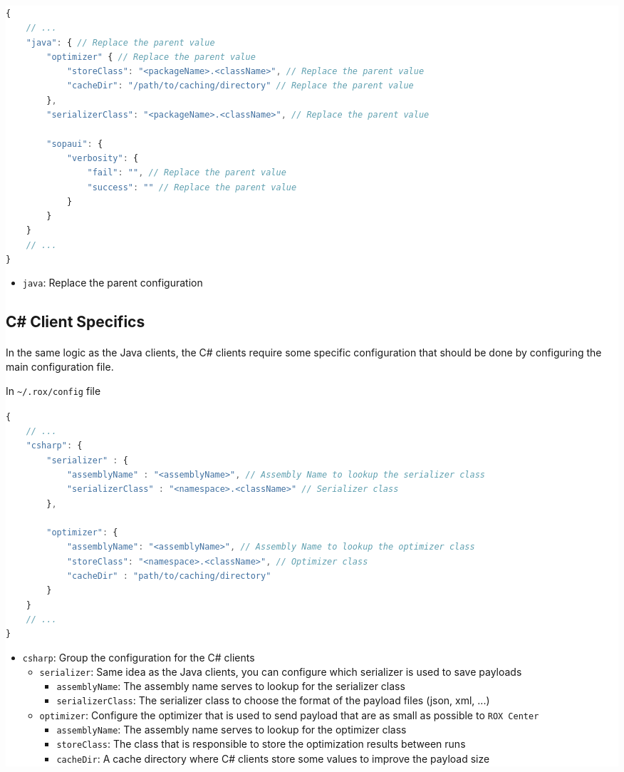 ```js
{
	// ...
	"java": { // Replace the parent value
		"optimizer" { // Replace the parent value
			"storeClass": "<packageName>.<className>", // Replace the parent value
			"cacheDir": "/path/to/caching/directory" // Replace the parent value
		},
		"serializerClass": "<packageName>.<className>", // Replace the parent value

		"sopaui": {
			"verbosity": {
				"fail": "", // Replace the parent value
				"success": "" // Replace the parent value
			}
		}
	}
	// ...
}
```

* `java`: Replace the parent configuration

## C# Client Specifics

In the same logic as the Java clients, the C# clients require some specific configuration that should be done by configuring the main configuration file.

In `~/.rox/config` file

```js
{
	// ...
	"csharp": {
		"serializer" : {
        	"assemblyName" : "<assemblyName>", // Assembly Name to lookup the serializer class
        	"serializerClass" : "<namespace>.<className>" // Serializer class
    	},
    
    	"optimizer": {
        	"assemblyName": "<assemblyName>", // Assembly Name to lookup the optimizer class 
        	"storeClass": "<namespace>.<className>", // Optimizer class
        	"cacheDir" : "path/to/caching/directory"
    	}
	}
	// ...
}
```

* `csharp`: Group the configuration for the C# clients
	* `serializer`: Same idea as the Java clients, you can configure which serializer is used to save payloads
		* `assemblyName`: The assembly name serves to lookup for the serializer class
		* `serializerClass`: The serializer class to choose the format of the payload files (json, xml, ...)
	* `optimizer`: Configure the optimizer that is used to send payload that are as small as possible to `ROX Center`
		* `assemblyName`: The assembly name serves to lookup for the optimizer class
		* `storeClass`: The class that is responsible to store the optimization results between runs
		* `cacheDir`: A cache directory where C# clients store some values to improve the payload size
	